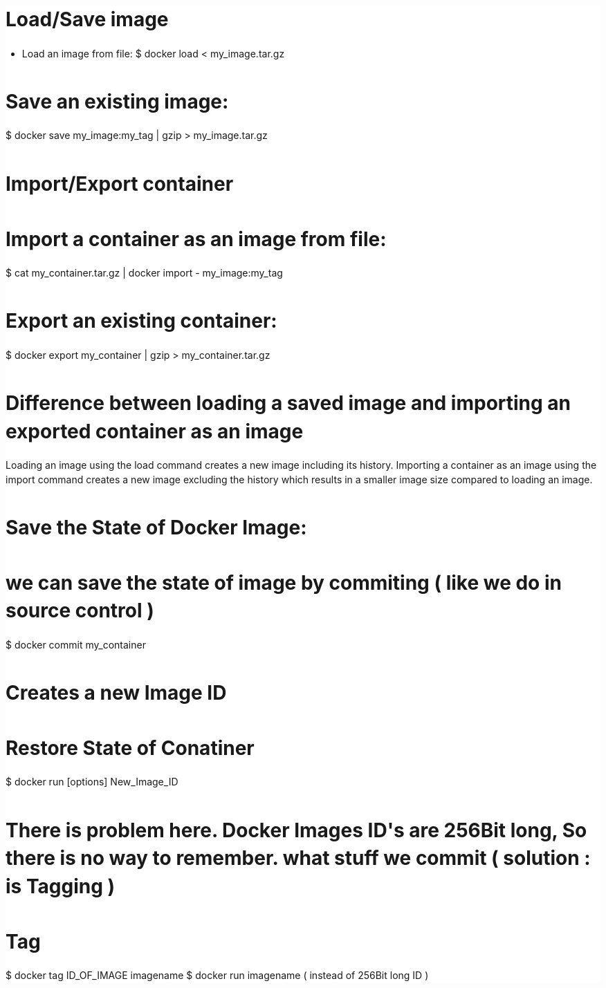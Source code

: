 # Load/Save image
- Load an image from file:
$ docker load < my_image.tar.gz

# Save an existing image:
$ docker save my_image:my_tag | gzip > my_image.tar.gz

# Import/Export container
# Import a container as an image from file:
$ cat my_container.tar.gz | docker import - my_image:my_tag

# Export an existing container:
$ docker export my_container | gzip > my_container.tar.gz

# Difference between loading a saved image and importing an exported container as an image
Loading an image using the load command creates a new image including its history.
Importing a container as an image using the import command creates a new image excluding the history which results in a smaller image size compared to loading an image.

# Save the State of Docker Image:
# we can save the state of image by commiting ( like we do in source control )
$ docker commit my_container
# Creates a new Image ID

# Restore State of Conatiner
$ docker run [options] New_Image_ID

# There is problem here. Docker Images ID's are 256Bit long, So there is no way to remember. what stuff we commit ( solution : is Tagging )

# Tag
$ docker tag ID_OF_IMAGE imagename
$ docker run imagename ( instead of 256Bit long ID )
